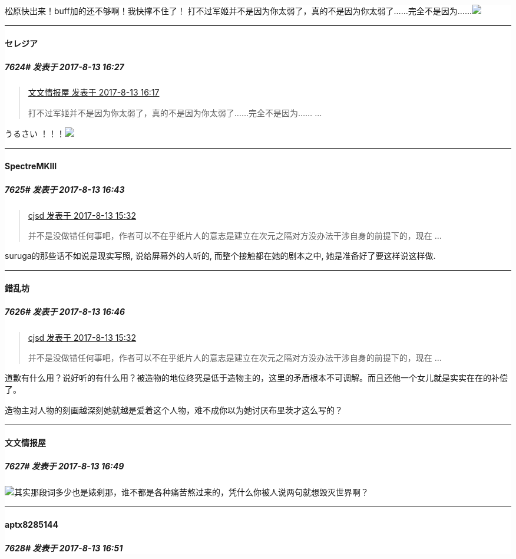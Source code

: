 松原快出来！buff加的还不够啊！我快撑不住了！</blockquote>
打不过军姬并不是因为你太弱了，真的不是因为你太弱了……完全不是因为……<img src="https://static.saraba1st.com/image/smiley/face2017/042.png" referrerpolicy="no-referrer">


-----

####  セレジア  
##### 7624#       发表于 2017-8-13 16:27


<blockquote><a href="httphttps://bbs.saraba1st.com/2b/forum.php?mod=redirect&amp;goto=findpost&amp;pid=36872376&amp;ptid=1356195" target="_blank">文文情报屋 发表于 2017-8-13 16:17</a>

打不过军姬并不是因为你太弱了，真的不是因为你太弱了……完全不是因为…… ...</blockquote>
うるさい ！！！<img src="https://static.saraba1st.com/image/smiley/face2017/118.png" referrerpolicy="no-referrer">


-----

####  SpectreMKIII  
##### 7625#       发表于 2017-8-13 16:43


<blockquote><a href="httphttps://bbs.saraba1st.com/2b/forum.php?mod=redirect&amp;goto=findpost&amp;pid=36872018&amp;ptid=1356195" target="_blank">cjsd 发表于 2017-8-13 15:32</a>

并不是没做错任何事吧，作者可以不在乎纸片人的意志是建立在次元之隔对方没办法干涉自身的前提下的，现在 ...</blockquote>
suruga的那些话不如说是现实写照, 说给屏幕外的人听的, 而整个接触都在她的剧本之中, 她是准备好了要这样说这样做.


-----

####  錯乱坊  
##### 7626#       发表于 2017-8-13 16:46


<blockquote><a href="httphttps://bbs.saraba1st.com/2b/forum.php?mod=redirect&amp;goto=findpost&amp;pid=36872018&amp;ptid=1356195" target="_blank">cjsd 发表于 2017-8-13 15:32</a>

并不是没做错任何事吧，作者可以不在乎纸片人的意志是建立在次元之隔对方没办法干涉自身的前提下的，现在 ...</blockquote>
道歉有什么用？说好听的有什么用？被造物的地位终究是低于造物主的，这里的矛盾根本不可调解。而且还他一个女儿就是实实在在的补偿了。

造物主对人物的刻画越深刻她就越是爱着这个人物，难不成你以为她讨厌布里茨才这么写的？


-----

####  文文情报屋  
##### 7627#       发表于 2017-8-13 16:49


<img src="https://static.saraba1st.com/image/smiley/face2017/013.png" referrerpolicy="no-referrer">其实那段词多少也是婊刹那，谁不都是各种痛苦熬过来的，凭什么你被人说两句就想毁灭世界啊？


-----

####  aptx8285144  
##### 7628#       发表于 2017-8-13 16:51
